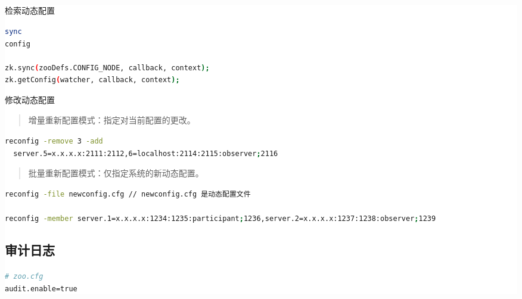 检索动态配置

```bash
sync
config

zk.sync(zooDefs.CONFIG_NODE, callback, context);
zk.getConfig(watcher, callback, context);
```

修改动态配置

> 增量重新配置模式：指定对当前配置的更改。

```bash
reconfig -remove 3 -add
  server.5=x.x.x.x:2111:2112,6=localhost:2114:2115:observer;2116
```

> 批量重新配置模式：仅指定系统的新动态配置。

```bash
reconfig -file newconfig.cfg // newconfig.cfg 是动态配置文件

reconfig -member server.1=x.x.x.x:1234:1235:participant;1236,server.2=x.x.x.x:1237:1238:observer;1239
```

## 审计日志

```bash
# zoo.cfg
audit.enable=true
```
